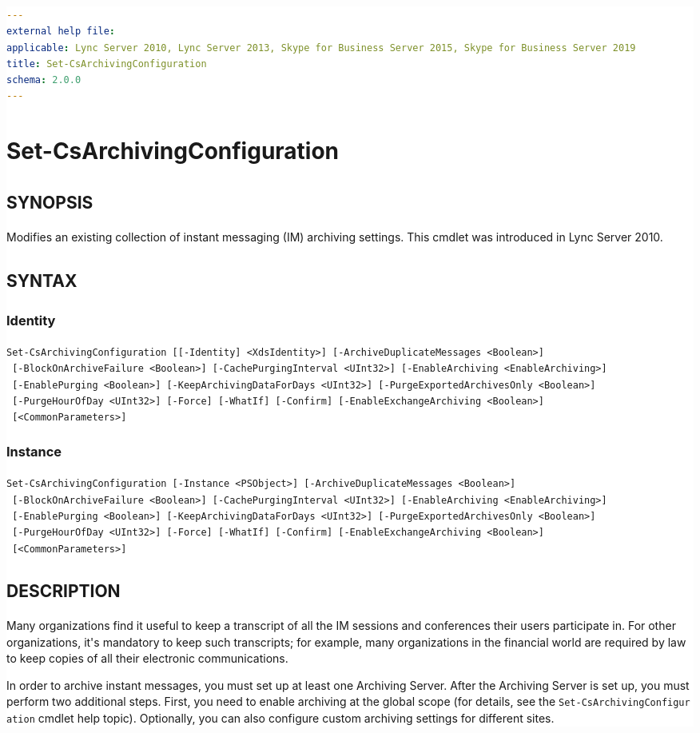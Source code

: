 ```yaml
---
external help file: 
applicable: Lync Server 2010, Lync Server 2013, Skype for Business Server 2015, Skype for Business Server 2019
title: Set-CsArchivingConfiguration
schema: 2.0.0
---
```


# Set-CsArchivingConfiguration

## SYNOPSIS
Modifies an existing collection of instant messaging (IM) archiving settings.
This cmdlet was introduced in Lync Server 2010.


## SYNTAX

### Identity
```
Set-CsArchivingConfiguration [[-Identity] <XdsIdentity>] [-ArchiveDuplicateMessages <Boolean>]
 [-BlockOnArchiveFailure <Boolean>] [-CachePurgingInterval <UInt32>] [-EnableArchiving <EnableArchiving>]
 [-EnablePurging <Boolean>] [-KeepArchivingDataForDays <UInt32>] [-PurgeExportedArchivesOnly <Boolean>]
 [-PurgeHourOfDay <UInt32>] [-Force] [-WhatIf] [-Confirm] [-EnableExchangeArchiving <Boolean>]
 [<CommonParameters>]
```

### Instance
```
Set-CsArchivingConfiguration [-Instance <PSObject>] [-ArchiveDuplicateMessages <Boolean>]
 [-BlockOnArchiveFailure <Boolean>] [-CachePurgingInterval <UInt32>] [-EnableArchiving <EnableArchiving>]
 [-EnablePurging <Boolean>] [-KeepArchivingDataForDays <UInt32>] [-PurgeExportedArchivesOnly <Boolean>]
 [-PurgeHourOfDay <UInt32>] [-Force] [-WhatIf] [-Confirm] [-EnableExchangeArchiving <Boolean>]
 [<CommonParameters>]
```

## DESCRIPTION
Many organizations find it useful to keep a transcript of all the IM sessions and conferences their users participate in.
For other organizations, it's mandatory to keep such transcripts; for example, many organizations in the financial world are required by law to keep copies of all their electronic communications.

In order to archive instant messages, you must set up at least one Archiving Server.
After the Archiving Server is set up, you must perform two additional steps.
First, you need to enable archiving at the global scope (for details, see the `Set-CsArchivingConfiguration` cmdlet help topic).
Optionally, you can also configure custom archiving settings for different sites.
